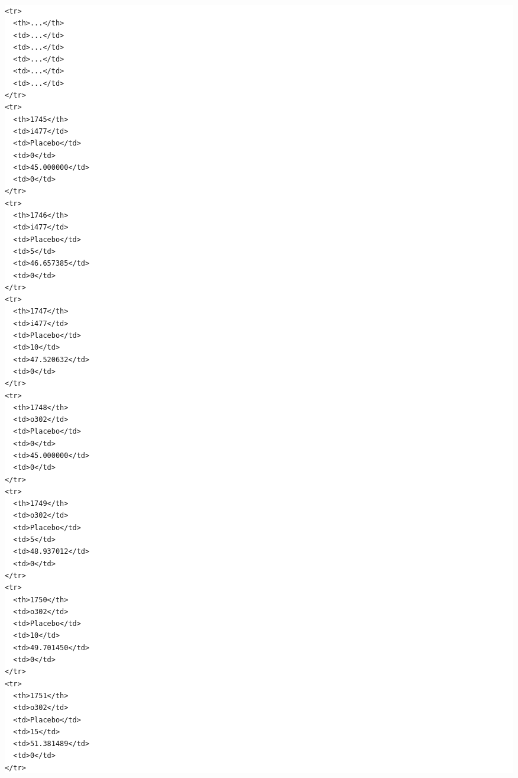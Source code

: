    <tr>
      <th>...</th>
      <td>...</td>
      <td>...</td>
      <td>...</td>
      <td>...</td>
      <td>...</td>
    </tr>
    <tr>
      <th>1745</th>
      <td>i477</td>
      <td>Placebo</td>
      <td>0</td>
      <td>45.000000</td>
      <td>0</td>
    </tr>
    <tr>
      <th>1746</th>
      <td>i477</td>
      <td>Placebo</td>
      <td>5</td>
      <td>46.657385</td>
      <td>0</td>
    </tr>
    <tr>
      <th>1747</th>
      <td>i477</td>
      <td>Placebo</td>
      <td>10</td>
      <td>47.520632</td>
      <td>0</td>
    </tr>
    <tr>
      <th>1748</th>
      <td>o302</td>
      <td>Placebo</td>
      <td>0</td>
      <td>45.000000</td>
      <td>0</td>
    </tr>
    <tr>
      <th>1749</th>
      <td>o302</td>
      <td>Placebo</td>
      <td>5</td>
      <td>48.937012</td>
      <td>0</td>
    </tr>
    <tr>
      <th>1750</th>
      <td>o302</td>
      <td>Placebo</td>
      <td>10</td>
      <td>49.701450</td>
      <td>0</td>
    </tr>
    <tr>
      <th>1751</th>
      <td>o302</td>
      <td>Placebo</td>
      <td>15</td>
      <td>51.381489</td>
      <td>0</td>
    </tr>